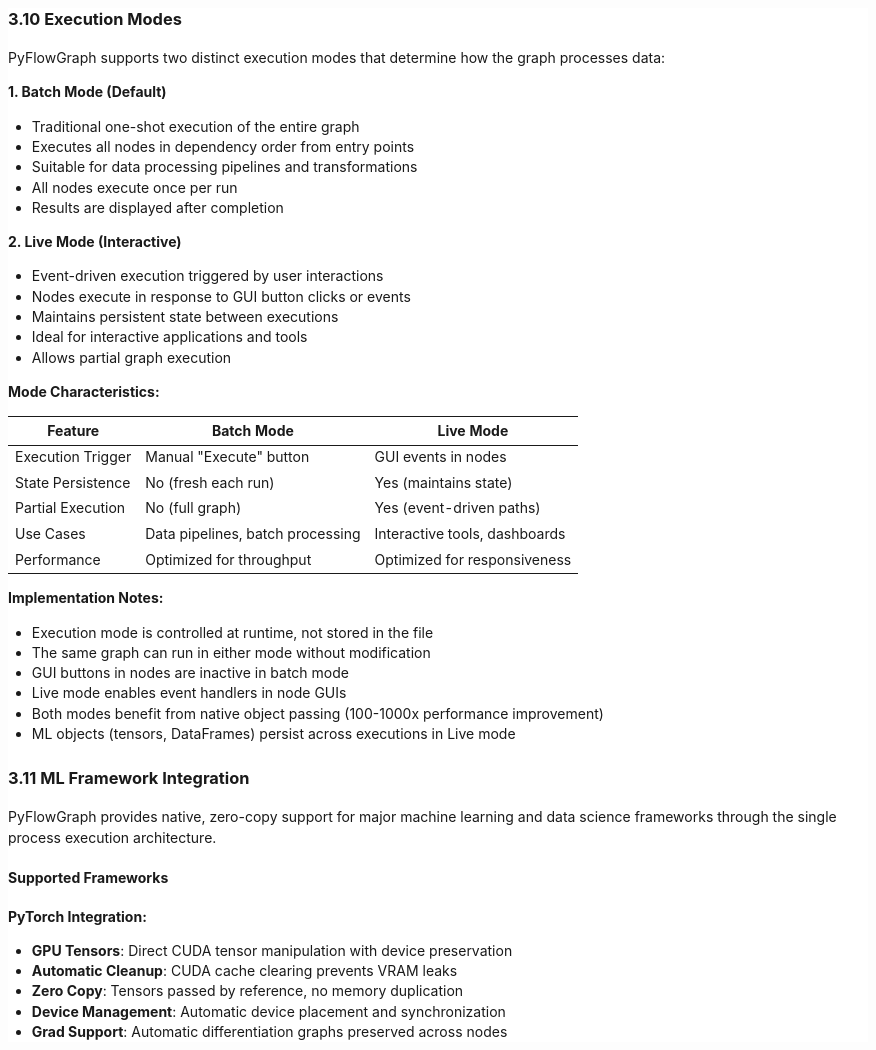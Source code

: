 ```json
```

### 3.10 Execution Modes

PyFlowGraph supports two distinct execution modes that determine how the graph processes data:

**1. Batch Mode (Default)**
- Traditional one-shot execution of the entire graph
- Executes all nodes in dependency order from entry points
- Suitable for data processing pipelines and transformations
- All nodes execute once per run
- Results are displayed after completion

**2. Live Mode (Interactive)**
- Event-driven execution triggered by user interactions
- Nodes execute in response to GUI button clicks or events
- Maintains persistent state between executions
- Ideal for interactive applications and tools
- Allows partial graph execution

**Mode Characteristics:**

| Feature | Batch Mode | Live Mode |
|---------|------------|-----------|
| Execution Trigger | Manual "Execute" button | GUI events in nodes |
| State Persistence | No (fresh each run) | Yes (maintains state) |
| Partial Execution | No (full graph) | Yes (event-driven paths) |
| Use Cases | Data pipelines, batch processing | Interactive tools, dashboards |
| Performance | Optimized for throughput | Optimized for responsiveness |

**Implementation Notes:**
- Execution mode is controlled at runtime, not stored in the file
- The same graph can run in either mode without modification
- GUI buttons in nodes are inactive in batch mode
- Live mode enables event handlers in node GUIs
- Both modes benefit from native object passing (100-1000x performance improvement)
- ML objects (tensors, DataFrames) persist across executions in Live mode

### 3.11 ML Framework Integration

PyFlowGraph provides native, zero-copy support for major machine learning and data science frameworks through the single process execution architecture.

#### Supported Frameworks

**PyTorch Integration:**
- **GPU Tensors**: Direct CUDA tensor manipulation with device preservation
- **Automatic Cleanup**: CUDA cache clearing prevents VRAM leaks
- **Zero Copy**: Tensors passed by reference, no memory duplication
- **Device Management**: Automatic device placement and synchronization
- **Grad Support**: Automatic differentiation graphs preserved across nodes

